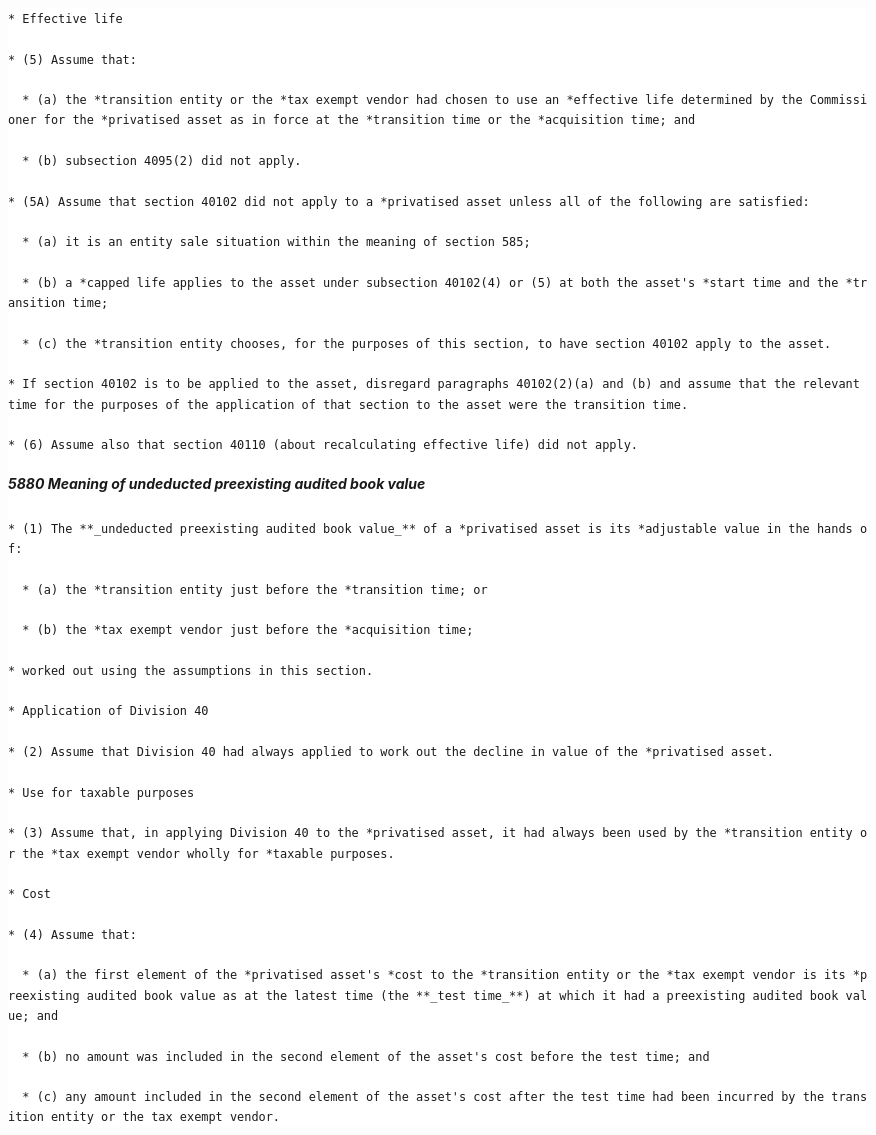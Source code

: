     * Effective life

    * (5) Assume that:

      * (a) the *transition entity or the *tax exempt vendor had chosen to use an *effective life determined by the Commissioner for the *privatised asset as in force at the *transition time or the *acquisition time; and

      * (b) subsection 4095(2) did not apply.

    * (5A) Assume that section 40102 did not apply to a *privatised asset unless all of the following are satisfied:

      * (a) it is an entity sale situation within the meaning of section 585;

      * (b) a *capped life applies to the asset under subsection 40102(4) or (5) at both the asset's *start time and the *transition time;

      * (c) the *transition entity chooses, for the purposes of this section, to have section 40102 apply to the asset.

    * If section 40102 is to be applied to the asset, disregard paragraphs 40102(2)(a) and (b) and assume that the relevant time for the purposes of the application of that section to the asset were the transition time.

    * (6) Assume also that section 40110 (about recalculating effective life) did not apply.

##### 5880  Meaning of undeducted preexisting audited book value

    * (1) The **_undeducted preexisting audited book value_** of a *privatised asset is its *adjustable value in the hands of:

      * (a) the *transition entity just before the *transition time; or

      * (b) the *tax exempt vendor just before the *acquisition time;

    * worked out using the assumptions in this section.

    * Application of Division 40

    * (2) Assume that Division 40 had always applied to work out the decline in value of the *privatised asset.

    * Use for taxable purposes

    * (3) Assume that, in applying Division 40 to the *privatised asset, it had always been used by the *transition entity or the *tax exempt vendor wholly for *taxable purposes.

    * Cost

    * (4) Assume that:

      * (a) the first element of the *privatised asset's *cost to the *transition entity or the *tax exempt vendor is its *preexisting audited book value as at the latest time (the **_test time_**) at which it had a preexisting audited book value; and

      * (b) no amount was included in the second element of the asset's cost before the test time; and

      * (c) any amount included in the second element of the asset's cost after the test time had been incurred by the transition entity or the tax exempt vendor.
